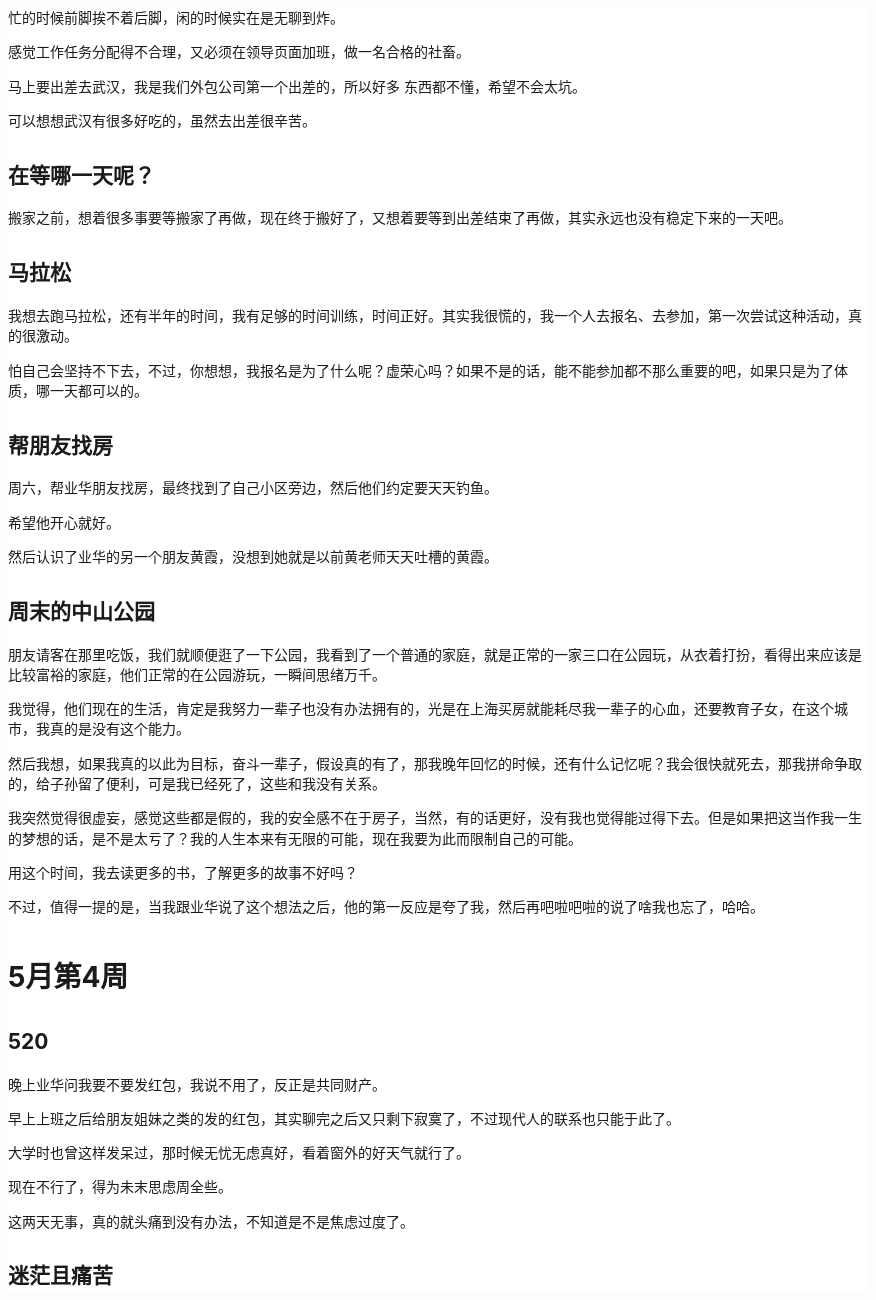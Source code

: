 忙的时候前脚挨不着后脚，闲的时候实在是无聊到炸。

感觉工作任务分配得不合理，又必须在领导页面加班，做一名合格的社畜。

马上要出差去武汉，我是我们外包公司第一个出差的，所以好多 东西都不懂，希望不会太坑。

可以想想武汉有很多好吃的，虽然去出差很辛苦。

## 在等哪一天呢？

搬家之前，想着很多事要等搬家了再做，现在终于搬好了，又想着要等到出差结束了再做，其实永远也没有稳定下来的一天吧。

## 马拉松

我想去跑马拉松，还有半年的时间，我有足够的时间训练，时间正好。其实我很慌的，我一个人去报名、去参加，第一次尝试这种活动，真的很激动。

怕自己会坚持不下去，不过，你想想，我报名是为了什么呢？虚荣心吗？如果不是的话，能不能参加都不那么重要的吧，如果只是为了体质，哪一天都可以的。

## 帮朋友找房

周六，帮业华朋友找房，最终找到了自己小区旁边，然后他们约定要天天钓鱼。

希望他开心就好。

然后认识了业华的另一个朋友黄霞，没想到她就是以前黄老师天天吐槽的黄霞。

## 周末的中山公园

朋友请客在那里吃饭，我们就顺便逛了一下公园，我看到了一个普通的家庭，就是正常的一家三口在公园玩，从衣着打扮，看得出来应该是比较富裕的家庭，他们正常的在公园游玩，一瞬间思绪万千。

我觉得，他们现在的生活，肯定是我努力一辈子也没有办法拥有的，光是在上海买房就能耗尽我一辈子的心血，还要教育子女，在这个城市，我真的是没有这个能力。

然后我想，如果我真的以此为目标，奋斗一辈子，假设真的有了，那我晚年回忆的时候，还有什么记忆呢？我会很快就死去，那我拼命争取的，给子孙留了便利，可是我已经死了，这些和我没有关系。

我突然觉得很虚妄，感觉这些都是假的，我的安全感不在于房子，当然，有的话更好，没有我也觉得能过得下去。但是如果把这当作我一生的梦想的话，是不是太亏了？我的人生本来有无限的可能，现在我要为此而限制自己的可能。

用这个时间，我去读更多的书，了解更多的故事不好吗？

不过，值得一提的是，当我跟业华说了这个想法之后，他的第一反应是夸了我，然后再吧啦吧啦的说了啥我也忘了，哈哈。

# 5月第4周

## 520

晚上业华问我要不要发红包，我说不用了，反正是共同财产。

早上上班之后给朋友姐妹之类的发的红包，其实聊完之后又只剩下寂寞了，不过现代人的联系也只能于此了。

大学时也曾这样发呆过，那时候无忧无虑真好，看着窗外的好天气就行了。

现在不行了，得为未末思虑周全些。

这两天无事，真的就头痛到没有办法，不知道是不是焦虑过度了。

## 迷茫且痛苦
